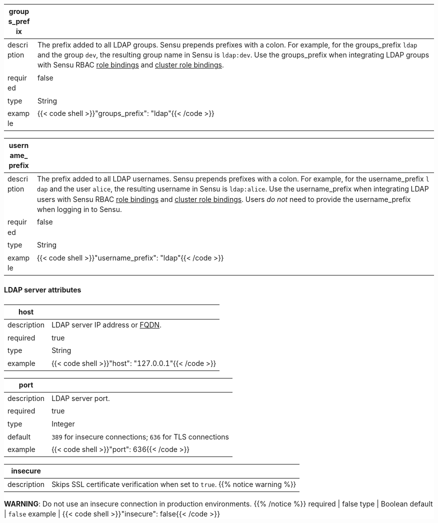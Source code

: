 <a name="groups-prefix"></a>

| groups_prefix |   |
-------------|------
description  | The prefix added to all LDAP groups. Sensu prepends prefixes with a colon. For example, for the groups_prefix `ldap` and the group `dev`, the resulting group name in Sensu is `ldap:dev`. Use the groups_prefix when integrating LDAP groups with Sensu RBAC [role bindings][13] and [cluster role bindings][13].
required     | false
type         | String
example      | {{< code shell >}}"groups_prefix": "ldap"{{< /code >}}

<a name="username-prefix"></a>

| username_prefix | |
-------------|------
description  | The prefix added to all LDAP usernames. Sensu prepends prefixes with a colon. For example, for the username_prefix `ldap` and the user `alice`, the resulting username in Sensu is `ldap:alice`. Use the username_prefix when integrating LDAP users with Sensu RBAC [role bindings][13] and [cluster role bindings][13]. Users _do not_ need to provide the username_prefix when logging in to Sensu.
required     | false
type         | String
example      | {{< code shell >}}"username_prefix": "ldap"{{< /code >}}

#### LDAP server attributes

| host       |      |
-------------|------
description  | LDAP server IP address or [FQDN][41].
required     | true
type         | String
example      | {{< code shell >}}"host": "127.0.0.1"{{< /code >}}

| port       |      |
-------------|------
description  | LDAP server port.
required     | true
type         | Integer
default      | `389` for insecure connections; `636` for TLS connections
example      | {{< code shell >}}"port": 636{{< /code >}}

| insecure   |      |
-------------|------
description  | Skips SSL certificate verification when set to `true`. {{% notice warning %}}
**WARNING**: Do not use an insecure connection in production environments.
{{% /notice %}}
required     | false
type         | Boolean
default      | `false`
example      | {{< code shell >}}"insecure": false{{< /code >}}


[1]: ../../web-ui/
[2]: ../../../sensuctl/
[3]: ../../../reference/rbac#default-users
[4]: ../../../reference/rbac/
[5]: ../create-read-only-user/
[6]: ../../../commercial/
[7]: https://www.openldap.org/
[8]: ../../../api/
[9]: ../../../api/auth/
[11]: ../../../reference/rbac#roles-and-cluster-roles
[13]: ../../../reference/rbac#role-bindings-and-cluster-role-bindings
[17]: ../../../reference/rbac#namespaced-resource-types
[18]: ../../../reference/rbac#cluster-wide-resource-types
[19]: ../../maintain-sensu/troubleshoot#log-levels
[21]: #ldap-group-search-attributes
[22]: #ldap-user-search-attributes
[23]: #ad-metadata-attributes
[24]: #ldap-metadata-attributes
[25]: #oidc-spec-attributes
[27]: ../../../api/authproviders/
[28]: #configure-authentication-providers
[29]: #ldap-configuration-examples
[30]: #ldap-specification
[31]: #ad-configuration-examples
[32]: #ad-specification
[33]: ../../../reference/rbac/#example-workflows
[34]: #groups-prefix
[35]: #username-prefix
[36]: ../../../sensuctl/#first-time-setup
[37]: #active-directory-ad-authentication
[38]: ../../../sensuctl/create-manage-resources/#create-resources
[39]: #ldap-spec-attributes
[40]: #ldap-server-attributes
[41]: https://en.wikipedia.org/wiki/Fully_qualified_domain_name
[42]: https://regex101.com/r/zo9mQU/2
[43]: #ldap-binding-attributes
[44]: #lightweight-directory-access-protocol-ldap-authentication
[45]: #ad-spec-attributes
[46]: #ad-server-attributes
[47]: #ad-group-search-attributes
[48]: #ad-user-search-attributes
[49]: #ldap-troubleshooting
[50]: #create-an-okta-application
[51]: https://www.okta.com/
[52]: https://www.pingidentity.com/en/software/pingfederate.html
[53]: ../../../api/users/
[54]: https://etcd.io/